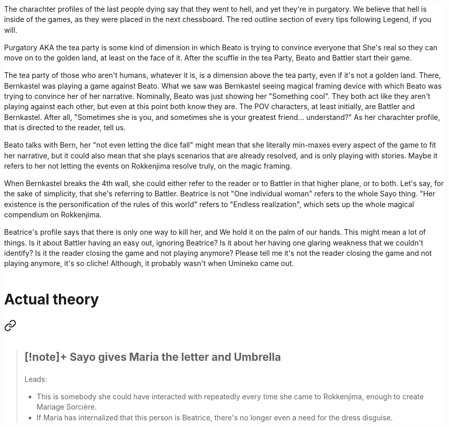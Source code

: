 The charachter profiles of the last people dying say that they went to hell, and yet they're in purgatory. We believe that hell is inside of the games, as they were placed in the next chessboard. The red outline section of every tips following Legend, if you will.

Purgatory AKA the tea party is some kind of dimension in which  Beato is trying to convince everyone that She's real so they can move on to the golden land, at least on the face of it.
After the scuffle in the tea Party, Beato and Battler start their game.

The tea party of those who aren't humans, whatever it is, is a dimension above the tea party, even if it's not a golden land.
There, Bernkastel was playing a game against Beato. What we saw was Bernkastel seeing magical framing device with which Beato was trying to convince her of her narrative. Nominally, Beato was just showing her "Something cool". They both act like they aren't playing against each other, but even at this point both know they are. The POV characters, at least initially, are Battler and Bernkastel. After all, "Sometimes she is you, and sometimes she is your greatest friend... understand?" As her charachter profile, that is directed to the reader, tell us.

Beato talks with Bern, her "not even letting the dice fall" might mean that she literally min-maxes every aspect of the game to fit her narrative, but it could also mean that she plays scenarios that are already resolved, and is only playing with stories. Maybe it refers to her not letting the events on Rokkenjima resolve truly, on the magic framing.

When Bernkastel breaks the 4th wall, she could either refer to the reader or to Battler in that higher plane, or to both. Let's say, for the sake of simplicity, that she's referring to Battler.
Beatrice is not "One individual woman" refers to the whole Sayo thing.
"Her existence is the personification of the rules of this world" refers to "Endless realization", which sets up the whole magical compendium on Rokkenjima.

Beatrice's profile says that there is only one way to kill her, and We hold it on the palm of our hands. This might mean a lot of things. Is it about Battler having an easy out, ignoring Beatrice? Is it about her having one glaring weakness that we couldn't identify? Is it the reader closing the game and not playing anymore? Please tell me it's not the reader closing the game and not playing anymore, it's so cliche! Although, it probably wasn't when Umineko came out.




# Actual theory




<div class="transclusion internal-embed is-loaded"><a class="markdown-embed-link" href="/blue-truths/nocturne-of-human-tricks/#14ca97" aria-label="Open link"><svg xmlns="http://www.w3.org/2000/svg" width="24" height="24" viewBox="0 0 24 24" fill="none" stroke="currentColor" stroke-width="2" stroke-linecap="round" stroke-linejoin="round" class="svg-icon lucide-link"><path d="M10 13a5 5 0 0 0 7.54.54l3-3a5 5 0 0 0-7.07-7.07l-1.72 1.71"></path><path d="M14 11a5 5 0 0 0-7.54-.54l-3 3a5 5 0 0 0 7.07 7.07l1.71-1.71"></path></svg></a><div class="markdown-embed">



> [!note]+ Sayo gives Maria the letter and Umbrella
> ---
> Leads:
> - This is somebody she could have interacted with repeatedly every time she came to Rokkenjima, enough to create Mariage Sorcière.
> - If Maria has internalized that this person is Beatrice, there's no longer even a need for the dress disguise.
